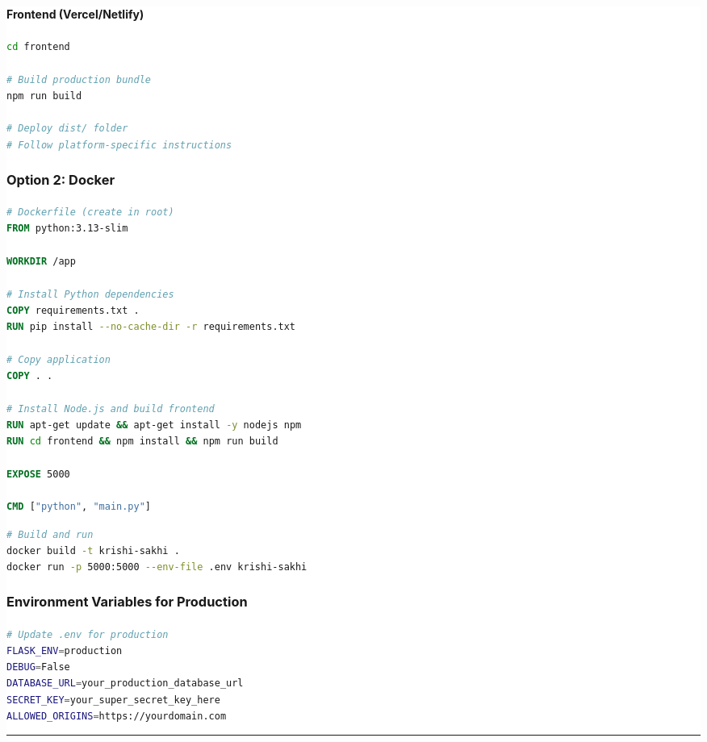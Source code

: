 #### Frontend (Vercel/Netlify)

```bash
cd frontend

# Build production bundle
npm run build

# Deploy dist/ folder
# Follow platform-specific instructions
```

### Option 2: Docker

```dockerfile
# Dockerfile (create in root)
FROM python:3.13-slim

WORKDIR /app

# Install Python dependencies
COPY requirements.txt .
RUN pip install --no-cache-dir -r requirements.txt

# Copy application
COPY . .

# Install Node.js and build frontend
RUN apt-get update && apt-get install -y nodejs npm
RUN cd frontend && npm install && npm run build

EXPOSE 5000

CMD ["python", "main.py"]
```

```bash
# Build and run
docker build -t krishi-sakhi .
docker run -p 5000:5000 --env-file .env krishi-sakhi
```

### Environment Variables for Production

```bash
# Update .env for production
FLASK_ENV=production
DEBUG=False
DATABASE_URL=your_production_database_url
SECRET_KEY=your_super_secret_key_here
ALLOWED_ORIGINS=https://yourdomain.com
```

---
